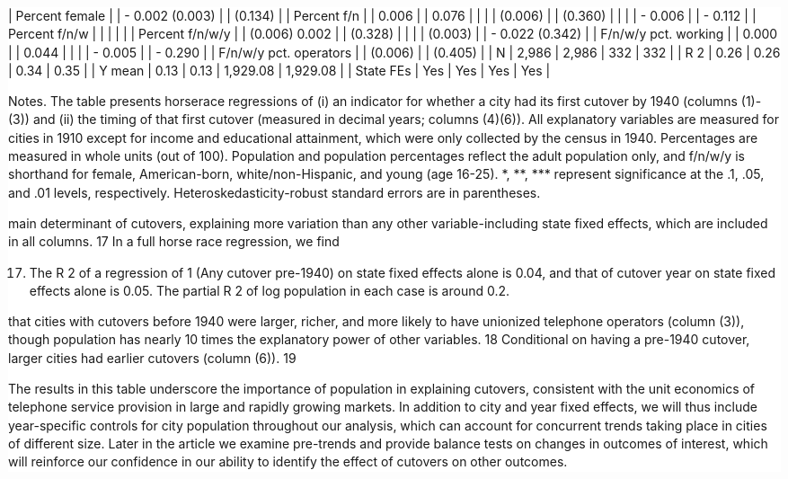 | Percent female           |                   | - 0.002 (0.003) |                 | (0.134)         |
| Percent f/n              |                   | 0.006           |                 | 0.076           |
|                          |                   | (0.006)         |                 | (0.360)         |
|                          |                   | - 0.006         |                 | - 0.112         |
| Percent f/n/w            |                   |                 |                 |                 |
| Percent f/n/w/y          |                   | (0.006) 0.002   |                 | (0.328)         |
|                          |                   | (0.003)         |                 | - 0.022 (0.342) |
| F/n/w/y pct. working     |                   | 0.000           |                 | 0.044           |
|                          |                   | - 0.005         |                 | - 0.290         |
| F/n/w/y pct. operators   |                   | (0.006)         |                 | (0.405)         |
| N                        | 2,986             | 2,986           | 332             | 332             |
| R 2                      | 0.26              | 0.26            | 0.34            | 0.35            |
| Y mean                   | 0.13              | 0.13            | 1,929.08        | 1,929.08        |
| State FEs                | Yes               | Yes             | Yes             | Yes             |

Notes. The table presents horserace regressions of (i) an indicator for whether a city had its first cutover by 1940 (columns (1)-(3)) and (ii) the timing of that first cutover (measured in decimal years; columns (4)(6)). All explanatory variables are measured for cities in 1910 except for income and educational attainment, which were only collected by the census in 1940. Percentages are measured in whole units (out of 100). Population and population percentages reflect the adult population only, and f/n/w/y is shorthand for female, American-born, white/non-Hispanic, and young (age 16-25). *, **, *** represent significance at the .1, .05, and .01 levels, respectively. Heteroskedasticity-robust standard errors are in parentheses.

main determinant of cutovers, explaining more variation than any other variable-including state fixed effects, which are included in all columns. 17 In a full horse race regression, we find

17. The R 2 of a regression of 1 (Any cutover pre-1940) on state fixed effects alone is 0.04, and that of cutover year on state fixed effects alone is 0.05. The partial R 2 of log population in each case is around 0.2.

that cities with cutovers before 1940 were larger, richer, and more likely to have unionized telephone operators (column (3)), though population has nearly 10 times the explanatory power of other variables. 18 Conditional on having a pre-1940 cutover, larger cities had earlier cutovers (column (6)). 19

The results in this table underscore the importance of population in explaining cutovers, consistent with the unit economics of telephone service provision in large and rapidly growing markets. In addition to city and year fixed effects, we will thus include year-specific controls for city population throughout our analysis, which can account for concurrent trends taking place in cities of different size. Later in the article we examine pre-trends and provide balance tests on changes in outcomes of interest, which will reinforce our confidence in our ability to identify the effect of cutovers on other outcomes.
